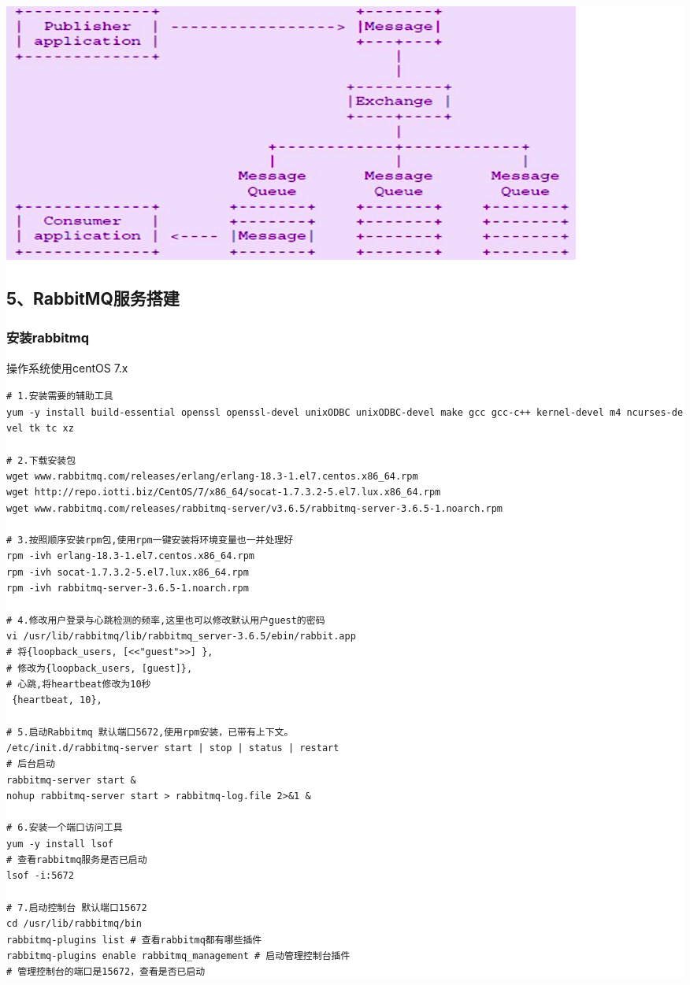 ![](/assets/images/2020/icoding/mq/rabbitmq/message-flow.png)



## 5、RabbitMQ服务搭建

### 安装rabbitmq

操作系统使用centOS 7.x

```shell
# 1.安装需要的辅助工具
yum -y install build-essential openssl openssl-devel unixODBC unixODBC-devel make gcc gcc-c++ kernel-devel m4 ncurses-devel tk tc xz

# 2.下载安装包
wget www.rabbitmq.com/releases/erlang/erlang-18.3-1.el7.centos.x86_64.rpm
wget http://repo.iotti.biz/CentOS/7/x86_64/socat-1.7.3.2-5.el7.lux.x86_64.rpm
wget www.rabbitmq.com/releases/rabbitmq-server/v3.6.5/rabbitmq-server-3.6.5-1.noarch.rpm

# 3.按照顺序安装rpm包,使用rpm一键安装将环境变量也一并处理好
rpm -ivh erlang-18.3-1.el7.centos.x86_64.rpm 
rpm -ivh socat-1.7.3.2-5.el7.lux.x86_64.rpm
rpm -ivh rabbitmq-server-3.6.5-1.noarch.rpm

# 4.修改用户登录与心跳检测的频率,这里也可以修改默认用户guest的密码
vi /usr/lib/rabbitmq/lib/rabbitmq_server-3.6.5/ebin/rabbit.app
# 将{loopback_users, [<<"guest">>] }, 
# 修改为{loopback_users, [guest]},
# 心跳,将heartbeat修改为10秒
 {heartbeat, 10},

# 5.启动Rabbitmq 默认端口5672,使用rpm安装，已带有上下文。
/etc/init.d/rabbitmq-server start | stop | status | restart
# 后台启动
rabbitmq-server start &
nohup rabbitmq-server start > rabbitmq-log.file 2>&1 &

# 6.安装一个端口访问工具
yum -y install lsof
# 查看rabbitmq服务是否已启动
lsof -i:5672

# 7.启动控制台 默认端口15672
cd /usr/lib/rabbitmq/bin
rabbitmq-plugins list # 查看rabbitmq都有哪些插件
rabbitmq-plugins enable rabbitmq_management # 启动管理控制台插件 
# 管理控制台的端口是15672，查看是否已启动
```